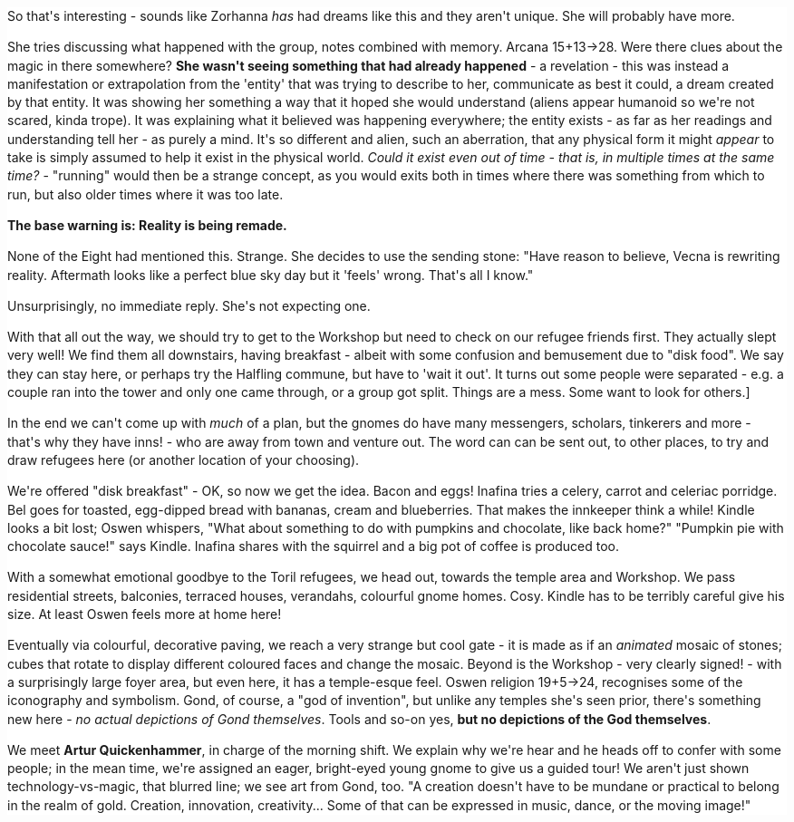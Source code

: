 So that's interesting - sounds like Zorhanna *has* had dreams like this and they aren't unique. She will probably have more.

She tries discussing what happened with the group, notes combined with memory. Arcana 15+13->28. Were there clues about the magic in there somewhere? **She wasn't seeing something that had already happened** - a revelation - this was instead a manifestation or extrapolation from the 'entity' that was trying to describe to her, communicate as best it could, a dream created by that entity. It was showing her something a way that it hoped she would understand (aliens appear humanoid so we're not scared, kinda trope). It was explaining what it believed was happening everywhere; the entity exists - as far as her readings and understanding tell her - as purely a mind. It's so different and alien, such an aberration, that any physical form it might *appear* to take is simply assumed to help it exist in the physical world. *Could it exist even out of time - that is, in multiple times at the same time?* - "running" would then be a strange concept, as you would exits both in times where there was something from which to run, but also older times where it was too late.

**The base warning is: Reality is being remade.**

None of the Eight had mentioned this. Strange. She decides to use the sending stone: "Have reason to believe, Vecna is rewriting reality. Aftermath looks like a perfect blue sky day but it 'feels' wrong. That's all I know."

Unsurprisingly, no immediate reply. She's not expecting one.

With that all out the way, we should try to get to the Workshop but need to check on our refugee friends first. They actually slept very well! We find them all downstairs, having breakfast - albeit with some confusion and bemusement due to "disk food". We say they can stay here, or perhaps try the Halfling commune, but have to 'wait it out'. It turns out some people were separated - e.g. a couple ran into the tower and only one came through, or a group got split. Things are a mess. Some want to look for others.]

In the end we can't come up with *much* of a plan, but the gnomes do have many messengers, scholars, tinkerers and more - that's why they have inns! - who are away from town and venture out. The word can can be sent out, to other places, to try and draw refugees here (or another location of your choosing).

We're offered "disk breakfast" - OK, so now we get the idea. Bacon and eggs! Inafina tries a celery, carrot and celeriac porridge. Bel goes for toasted, egg-dipped bread with bananas, cream and blueberries. That makes the innkeeper think a while! Kindle looks a bit lost; Oswen whispers, "What about something to do with pumpkins and chocolate, like back home?" "Pumpkin pie with chocolate sauce!" says Kindle. Inafina shares with the squirrel and a big pot of coffee is produced too.

With a somewhat emotional goodbye to the Toril refugees, we head out, towards the temple area and Workshop. We pass residential streets, balconies, terraced houses, verandahs, colourful gnome homes. Cosy. Kindle has to be terribly careful give his size. At least Oswen feels more at home here!

Eventually via colourful, decorative paving, we reach a very strange but cool gate - it is made as if an *animated* mosaic of stones; cubes that rotate to display different coloured faces and change the mosaic. Beyond is the Workshop - very clearly signed! - with a surprisingly large foyer area, but even here, it has a temple-esque feel. Oswen religion 19+5->24, recognises some of the iconography and symbolism. Gond, of course, a "god of invention", but unlike any temples she's seen prior, there's something new here - *no actual depictions of Gond themselves*. Tools and so-on yes, **but no depictions of the God themselves**.

We meet **Artur Quickenhammer**, in charge of the morning shift. We explain why we're hear and he heads off to confer with some people; in the mean time, we're assigned an eager, bright-eyed young gnome to give us a guided tour! We aren't just shown technology-vs-magic, that blurred line; we see art from Gond, too. "A creation doesn't have to be mundane or practical to belong in the realm of gold. Creation, innovation, creativity... Some of that can be expressed in music, dance, or the moving image!"
